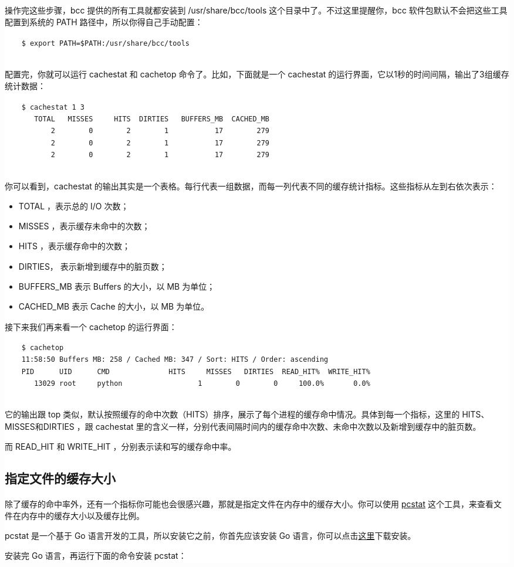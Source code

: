 操作完这些步骤，bcc 提供的所有工具就都安装到 /usr/share/bcc/tools 这个目录中了。不过这里提醒你，bcc 软件包默认不会把这些工具配置到系统的 PATH 路径中，所以你得自己手动配置：

```
    $ export PATH=$PATH:/usr/share/bcc/tools
    

```

配置完，你就可以运行 cachestat 和 cachetop 命令了。比如，下面就是一个 cachestat 的运行界面，它以1秒的时间间隔，输出了3组缓存统计数据：

```
    $ cachestat 1 3
       TOTAL   MISSES     HITS  DIRTIES   BUFFERS_MB  CACHED_MB
           2        0        2        1           17        279
           2        0        2        1           17        279
           2        0        2        1           17        279 
    

```

你可以看到，cachestat 的输出其实是一个表格。每行代表一组数据，而每一列代表不同的缓存统计指标。这些指标从左到右依次表示：

* TOTAL ，表示总的 I/O 次数；

* MISSES ，表示缓存未命中的次数；

* HITS ，表示缓存命中的次数；

* DIRTIES， 表示新增到缓存中的脏页数；

* BUFFERS\_MB 表示 Buffers 的大小，以 MB 为单位；

* CACHED\_MB 表示 Cache 的大小，以 MB 为单位。

接下来我们再来看一个 cachetop 的运行界面：

```
    $ cachetop
    11:58:50 Buffers MB: 258 / Cached MB: 347 / Sort: HITS / Order: ascending
    PID      UID      CMD              HITS     MISSES   DIRTIES  READ_HIT%  WRITE_HIT%
       13029 root     python                  1        0        0     100.0%       0.0%
    

```

它的输出跟 top 类似，默认按照缓存的命中次数（HITS）排序，展示了每个进程的缓存命中情况。具体到每一个指标，这里的 HITS、MISSES和DIRTIES ，跟 cachestat 里的含义一样，分别代表间隔时间内的缓存命中次数、未命中次数以及新增到缓存中的脏页数。

而 READ\_HIT 和 WRITE\_HIT ，分别表示读和写的缓存命中率。

## 指定文件的缓存大小

除了缓存的命中率外，还有一个指标你可能也会很感兴趣，那就是指定文件在内存中的缓存大小。你可以使用 [pcstat](https://github.com/tobert/pcstat) 这个工具，来查看文件在内存中的缓存大小以及缓存比例。

pcstat 是一个基于 Go 语言开发的工具，所以安装它之前，你首先应该安装 Go 语言，你可以点击[这里](https://golang.org/dl/)下载安装。

安装完 Go 语言，再运行下面的命令安装 pcstat：

